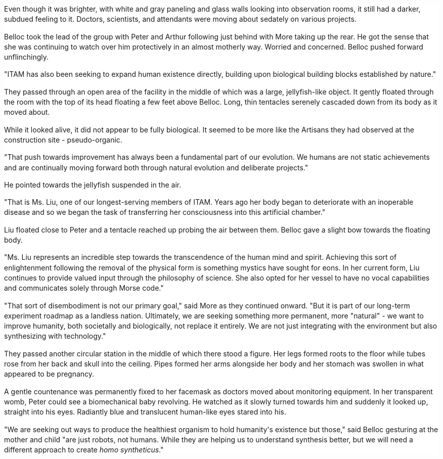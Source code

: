 Even though it was brighter, with white and gray paneling and glass walls looking into observation rooms, it still had a darker, subdued feeling to it. Doctors, scientists, and attendants were moving about sedately on various projects.

Belloc took the lead of the group with Peter and Arthur following just behind with More taking up the rear. He got the sense that she was continuing to watch over him protectively in an almost motherly way. Worried and concerned. Belloc pushed forward unflinchingly.

"ITAM has also been seeking to expand human existence directly, building upon biological building blocks established by nature."

They passed through an open area of the facility in the middle of which was a large, jellyfish-like object. It gently floated through the room with the top of its head floating a few feet above Belloc. Long, thin tentacles serenely cascaded down from its body as it moved about.

While it looked alive, it did not appear to be fully biological. It seemed to be more like the Artisans they had observed at the construction site - pseudo-organic.

"That push towards improvement has always been a fundamental part of our evolution. We humans are not static achievements and are continually moving forward both through natural evolution and deliberate projects."

He pointed towards the jellyfish suspended in the air.

"That is Ms. Liu, one of our longest-serving members of ITAM. Years ago her body began to deteriorate with an inoperable disease and so we began the task of transferring her consciousness into this artificial chamber."

Liu floated close to Peter and a tentacle reached up probing the air between them. Belloc gave a slight bow towards the floating body.

"Ms. Liu represents an incredible step towards the transcendence of the human mind and spirit. Achieving this sort of enlightenment following the removal of the physical form is something mystics have sought for eons. In her current form, Liu continues to provide valued input through the philosophy of science. She also opted for her vessel to have no vocal capabilities and communicates solely through Morse code."

"That sort of disembodiment is not our primary goal," said More as they continued onward. "But it is part of our long-term experiment roadmap as a landless nation. Ultimately, we are seeking something more permanent, more "natural" - we want to improve humanity, both societally and biologically, not replace it entirely. We are not just integrating with the environment but also synthesizing with technology."

They passed another circular station in the middle of which there stood a figure. Her legs formed roots to the floor while tubes rose from her back and skull into the ceiling. Pipes formed her arms alongside her body and her stomach was swollen in what appeared to be pregnancy.

A gentle countenance was permanently fixed to her facemask as doctors moved about monitoring equipment. In her transparent womb, Peter could see a biomechanical baby revolving. He watched as it slowly turned towards him and suddenly it looked up, straight into his eyes. Radiantly blue and translucent human-like eyes stared into his.

"We are seeking out ways to produce the healthiest organism to hold humanity's existence but those," said Belloc gesturing at the mother and child "are just robots, not humans. While they are helping us to understand synthesis better, but we will need a different approach to create *homo syntheticus*."
